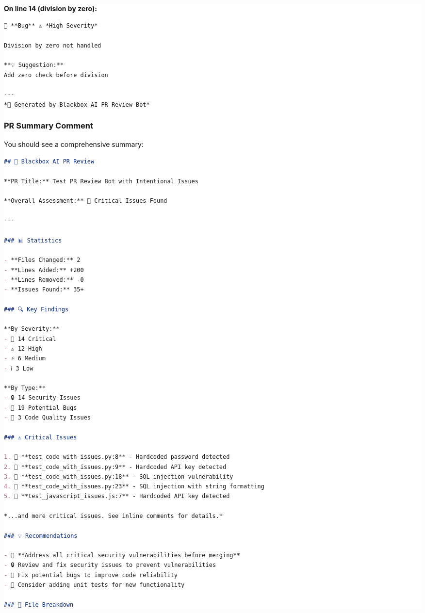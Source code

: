 **On line 14 (division by zero):**
```markdown
🐛 **Bug** ⚠️ *High Severity*

Division by zero not handled

**💡 Suggestion:**
Add zero check before division

---
*🤖 Generated by Blackbox AI PR Review Bot*
```

### PR Summary Comment

You should see a comprehensive summary:

```markdown
## 🤖 Blackbox AI PR Review

**PR Title:** Test PR Review Bot with Intentional Issues

**Overall Assessment:** 🚨 Critical Issues Found

---

### 📊 Statistics

- **Files Changed:** 2
- **Lines Added:** +200
- **Lines Removed:** -0
- **Issues Found:** 35+

### 🔍 Key Findings

**By Severity:**
- 🚨 14 Critical
- ⚠️ 12 High
- ⚡ 6 Medium
- ℹ️ 3 Low

**By Type:**
- 🔒 14 Security Issues
- 🐛 19 Potential Bugs
- 📝 3 Code Quality Issues

### ⚠️ Critical Issues

1. 🚨 **test_code_with_issues.py:8** - Hardcoded password detected
2. 🚨 **test_code_with_issues.py:9** - Hardcoded API key detected
3. 🚨 **test_code_with_issues.py:18** - SQL injection vulnerability
4. 🚨 **test_code_with_issues.py:23** - SQL injection with string formatting
5. 🚨 **test_javascript_issues.js:7** - Hardcoded API key detected

*...and more critical issues. See inline comments for details.*

### 💡 Recommendations

- 🚨 **Address all critical security vulnerabilities before merging**
- 🔒 Review and fix security issues to prevent vulnerabilities
- 🐛 Fix potential bugs to improve code reliability
- 🧪 Consider adding unit tests for new functionality

### 📁 File Breakdown

```